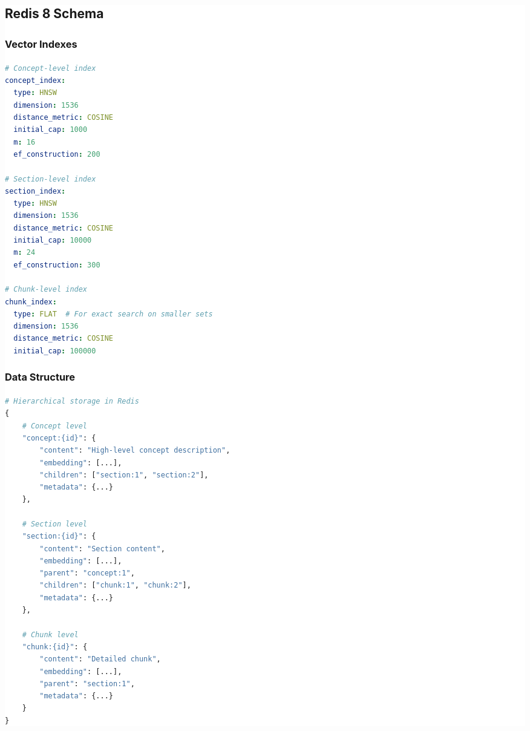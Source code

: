 ## Redis 8 Schema

### Vector Indexes
```yaml
# Concept-level index
concept_index:
  type: HNSW
  dimension: 1536
  distance_metric: COSINE
  initial_cap: 1000
  m: 16
  ef_construction: 200

# Section-level index  
section_index:
  type: HNSW
  dimension: 1536
  distance_metric: COSINE
  initial_cap: 10000
  m: 24
  ef_construction: 300

# Chunk-level index
chunk_index:
  type: FLAT  # For exact search on smaller sets
  dimension: 1536
  distance_metric: COSINE
  initial_cap: 100000
```

### Data Structure
```python
# Hierarchical storage in Redis
{
    # Concept level
    "concept:{id}": {
        "content": "High-level concept description",
        "embedding": [...],
        "children": ["section:1", "section:2"],
        "metadata": {...}
    },
    
    # Section level
    "section:{id}": {
        "content": "Section content",
        "embedding": [...],
        "parent": "concept:1",
        "children": ["chunk:1", "chunk:2"],
        "metadata": {...}
    },
    
    # Chunk level
    "chunk:{id}": {
        "content": "Detailed chunk",
        "embedding": [...],
        "parent": "section:1",
        "metadata": {...}
    }
}
```
